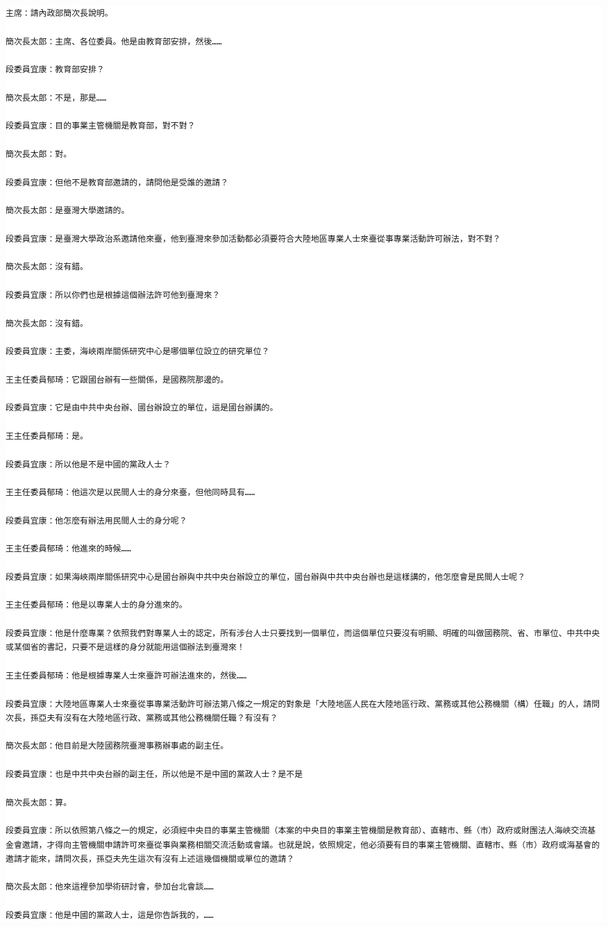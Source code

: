     主席：請內政部簡次長說明。

    簡次長太郎：主席、各位委員。他是由教育部安排，然後……

    段委員宜康：教育部安排？

    簡次長太郎：不是，那是……

    段委員宜康：目的事業主管機關是教育部，對不對？

    簡次長太郎：對。

    段委員宜康：但他不是教育部邀請的，請問他是受誰的邀請？

    簡次長太郎：是臺灣大學邀請的。

    段委員宜康：是臺灣大學政治系邀請他來臺，他到臺灣來參加活動都必須要符合大陸地區專業人士來臺從事專業活動許可辦法，對不對？

    簡次長太郎：沒有錯。

    段委員宜康：所以你們也是根據這個辦法許可他到臺灣來？

    簡次長太郎：沒有錯。

    段委員宜康：主委，海峽兩岸關係研究中心是哪個單位設立的研究單位？

    王主任委員郁琦：它跟國台辦有一些關係，是國務院那邊的。

    段委員宜康：它是由中共中央台辦、國台辦設立的單位，這是國台辦講的。

    王主任委員郁琦：是。

    段委員宜康：所以他是不是中國的黨政人士？

    王主任委員郁琦：他這次是以民間人士的身分來臺，但他同時具有……

    段委員宜康：他怎麼有辦法用民間人士的身分呢？

    王主任委員郁琦：他進來的時候……

    段委員宜康：如果海峽兩岸關係研究中心是國台辦與中共中央台辦設立的單位，國台辦與中共中央台辦也是這樣講的，他怎麼會是民間人士呢？

    王主任委員郁琦：他是以專業人士的身分進來的。

    段委員宜康：他是什麼專業？依照我們對專業人士的認定，所有涉台人士只要找到一個單位，而這個單位只要沒有明顯、明確的叫做國務院、省、市單位、中共中央或某個省的書記，只要不是這樣的身分就能用這個辦法到臺灣來！

    王主任委員郁琦：他是根據專業人士來臺許可辦法進來的，然後……

    段委員宜康：大陸地區專業人士來臺從事專業活動許可辦法第八條之一規定的對象是「大陸地區人民在大陸地區行政、黨務或其他公務機關（構）任職」的人，請問次長，孫亞夫有沒有在大陸地區行政、黨務或其他公務機關任職？有沒有？

    簡次長太郎：他目前是大陸國務院臺灣事務辦事處的副主任。

    段委員宜康：也是中共中央台辦的副主任，所以他是不是中國的黨政人士？是不是

    簡次長太郎：算。

    段委員宜康：所以依照第八條之一的規定，必須經中央目的事業主管機關（本案的中央目的事業主管機關是教育部）、直轄市、縣（市）政府或財團法人海峽交流基金會邀請，才得向主管機關申請許可來臺從事與業務相關交流活動或會議。也就是說，依照規定，他必須要有目的事業主管機關、直轄市、縣（市）政府或海基會的邀請才能來，請問次長，孫亞夫先生這次有沒有上述這幾個機關或單位的邀請？

    簡次長太郎：他來這裡參加學術研討會，參加台北會談……

    段委員宜康：他是中國的黨政人士，這是你告訴我的，……
